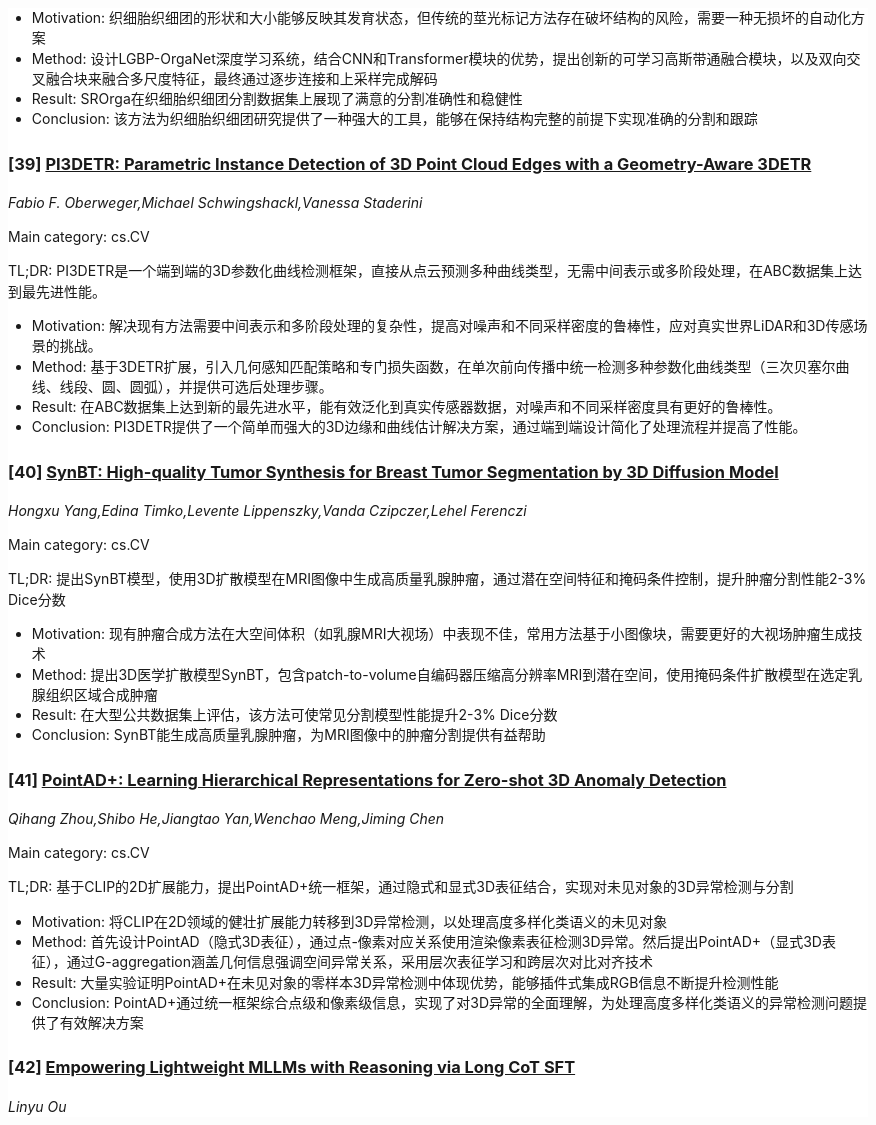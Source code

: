 - Motivation: 织细胎织细团的形状和大小能够反映其发育状态，但传统的莖光标记方法存在破坏结构的风险，需要一种无损坏的自动化方案
- Method: 设计LGBP-OrgaNet深度学习系统，结合CNN和Transformer模块的优势，提出创新的可学习高斯带通融合模块，以及双向交叉融合块来融合多尺度特征，最终通过逐步连接和上采样完成解码
- Result: SROrga在织细胎织细团分割数据集上展现了满意的分割准确性和稳健性
- Conclusion: 该方法为织细胎织细团研究提供了一种强大的工具，能够在保持结构完整的前提下实现准确的分割和跟踪


### [39] [PI3DETR: Parametric Instance Detection of 3D Point Cloud Edges with a Geometry-Aware 3DETR](https://arxiv.org/abs/2509.03262)
*Fabio F. Oberweger,Michael Schwingshackl,Vanessa Staderini*

Main category: cs.CV

TL;DR: PI3DETR是一个端到端的3D参数化曲线检测框架，直接从点云预测多种曲线类型，无需中间表示或多阶段处理，在ABC数据集上达到最先进性能。

- Motivation: 解决现有方法需要中间表示和多阶段处理的复杂性，提高对噪声和不同采样密度的鲁棒性，应对真实世界LiDAR和3D传感场景的挑战。
- Method: 基于3DETR扩展，引入几何感知匹配策略和专门损失函数，在单次前向传播中统一检测多种参数化曲线类型（三次贝塞尔曲线、线段、圆、圆弧），并提供可选后处理步骤。
- Result: 在ABC数据集上达到新的最先进水平，能有效泛化到真实传感器数据，对噪声和不同采样密度具有更好的鲁棒性。
- Conclusion: PI3DETR提供了一个简单而强大的3D边缘和曲线估计解决方案，通过端到端设计简化了处理流程并提高了性能。


### [40] [SynBT: High-quality Tumor Synthesis for Breast Tumor Segmentation by 3D Diffusion Model](https://arxiv.org/abs/2509.03267)
*Hongxu Yang,Edina Timko,Levente Lippenszky,Vanda Czipczer,Lehel Ferenczi*

Main category: cs.CV

TL;DR: 提出SynBT模型，使用3D扩散模型在MRI图像中生成高质量乳腺肿瘤，通过潜在空间特征和掩码条件控制，提升肿瘤分割性能2-3% Dice分数

- Motivation: 现有肿瘤合成方法在大空间体积（如乳腺MRI大视场）中表现不佳，常用方法基于小图像块，需要更好的大视场肿瘤生成技术
- Method: 提出3D医学扩散模型SynBT，包含patch-to-volume自编码器压缩高分辨率MRI到潜在空间，使用掩码条件扩散模型在选定乳腺组织区域合成肿瘤
- Result: 在大型公共数据集上评估，该方法可使常见分割模型性能提升2-3% Dice分数
- Conclusion: SynBT能生成高质量乳腺肿瘤，为MRI图像中的肿瘤分割提供有益帮助


### [41] [PointAD+: Learning Hierarchical Representations for Zero-shot 3D Anomaly Detection](https://arxiv.org/abs/2509.03277)
*Qihang Zhou,Shibo He,Jiangtao Yan,Wenchao Meng,Jiming Chen*

Main category: cs.CV

TL;DR: 基于CLIP的2D扩展能力，提出PointAD+统一框架，通过隐式和显式3D表征结合，实现对未见对象的3D异常检测与分割

- Motivation: 将CLIP在2D领域的健壮扩展能力转移到3D异常检测，以处理高度多样化类语义的未见对象
- Method: 首先设计PointAD（隐式3D表征），通过点-像素对应关系使用渲染像素表征检测3D异常。然后提出PointAD+（显式3D表征），通过G-aggregation涵盖几何信息强调空间异常关系，采用层次表征学习和跨层次对比对齐技术
- Result: 大量实验证明PointAD+在未见对象的零样本3D异常检测中体现优势，能够插件式集成RGB信息不断提升检测性能
- Conclusion: PointAD+通过统一框架综合点级和像素级信息，实现了对3D异常的全面理解，为处理高度多样化类语义的异常检测问题提供了有效解决方案


### [42] [Empowering Lightweight MLLMs with Reasoning via Long CoT SFT](https://arxiv.org/abs/2509.03321)
*Linyu Ou*
